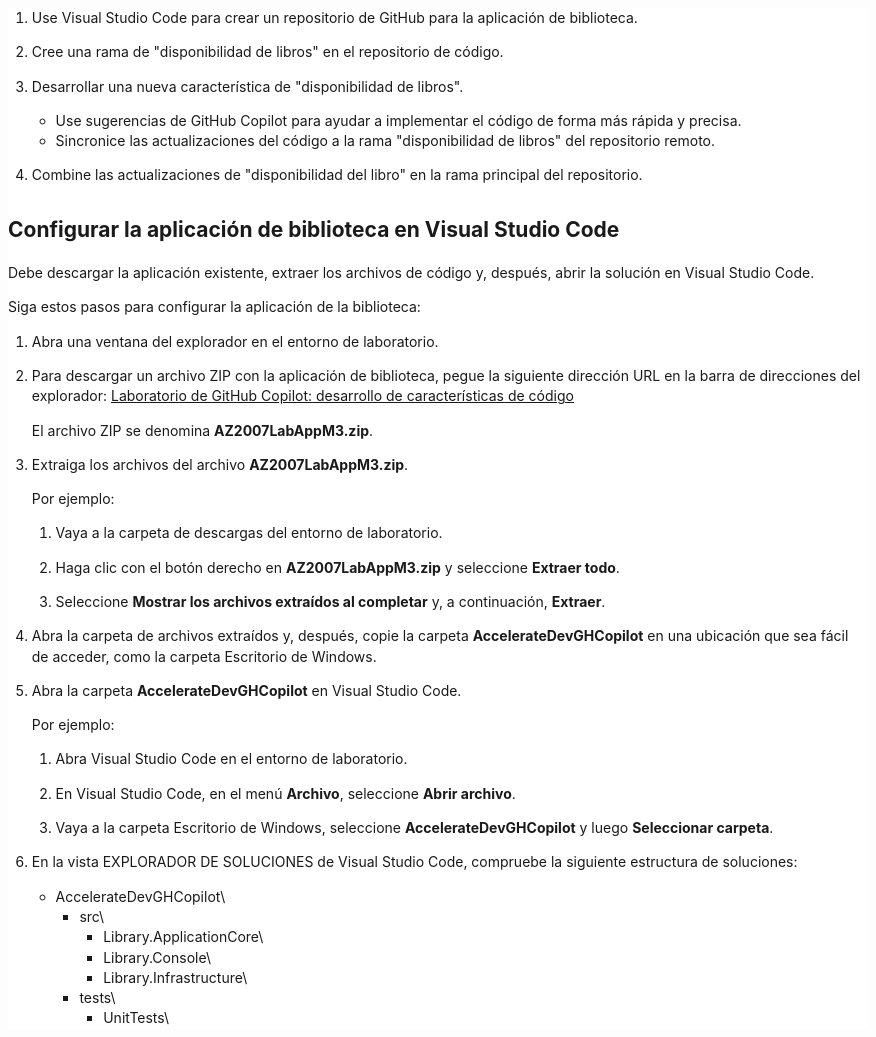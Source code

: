 1. Use Visual Studio Code para crear un repositorio de GitHub para la aplicación de biblioteca.

1. Cree una rama de "disponibilidad de libros" en el repositorio de código.

1. Desarrollar una nueva característica de "disponibilidad de libros".

    - Use sugerencias de GitHub Copilot para ayudar a implementar el código de forma más rápida y precisa.
    - Sincronice las actualizaciones del código a la rama "disponibilidad de libros" del repositorio remoto.

1. Combine las actualizaciones de "disponibilidad del libro" en la rama principal del repositorio.

## Configurar la aplicación de biblioteca en Visual Studio Code

Debe descargar la aplicación existente, extraer los archivos de código y, después, abrir la solución en Visual Studio Code.

Siga estos pasos para configurar la aplicación de la biblioteca:

1. Abra una ventana del explorador en el entorno de laboratorio.

1. Para descargar un archivo ZIP con la aplicación de biblioteca, pegue la siguiente dirección URL en la barra de direcciones del explorador: [Laboratorio de GitHub Copilot: desarrollo de características de código](https://github.com/MicrosoftLearning/mslearn-github-copilot-dev/raw/refs/heads/main/DownloadableCodeProjects/Downloads/AZ2007LabAppM3.zip)

    El archivo ZIP se denomina **AZ2007LabAppM3.zip**.

1. Extraiga los archivos del archivo **AZ2007LabAppM3.zip**.

    Por ejemplo:

    1. Vaya a la carpeta de descargas del entorno de laboratorio.

    1. Haga clic con el botón derecho en **AZ2007LabAppM3.zip** y seleccione **Extraer todo**.

    1. Seleccione **Mostrar los archivos extraídos al completar** y, a continuación, **Extraer**.

1. Abra la carpeta de archivos extraídos y, después, copie la carpeta **AccelerateDevGHCopilot** en una ubicación que sea fácil de acceder, como la carpeta Escritorio de Windows.

1. Abra la carpeta **AccelerateDevGHCopilot** en Visual Studio Code.

    Por ejemplo:

    1. Abra Visual Studio Code en el entorno de laboratorio.

    1. En Visual Studio Code, en el menú **Archivo**, seleccione **Abrir archivo**.

    1. Vaya a la carpeta Escritorio de Windows, seleccione **AccelerateDevGHCopilot** y luego **Seleccionar carpeta**.

1. En la vista EXPLORADOR DE SOLUCIONES de Visual Studio Code, compruebe la siguiente estructura de soluciones:

    - AccelerateDevGHCopilot\
        - src\
            - Library.ApplicationCore\
            - Library.Console\
            - Library.Infrastructure\
        - tests\
            - UnitTests\
